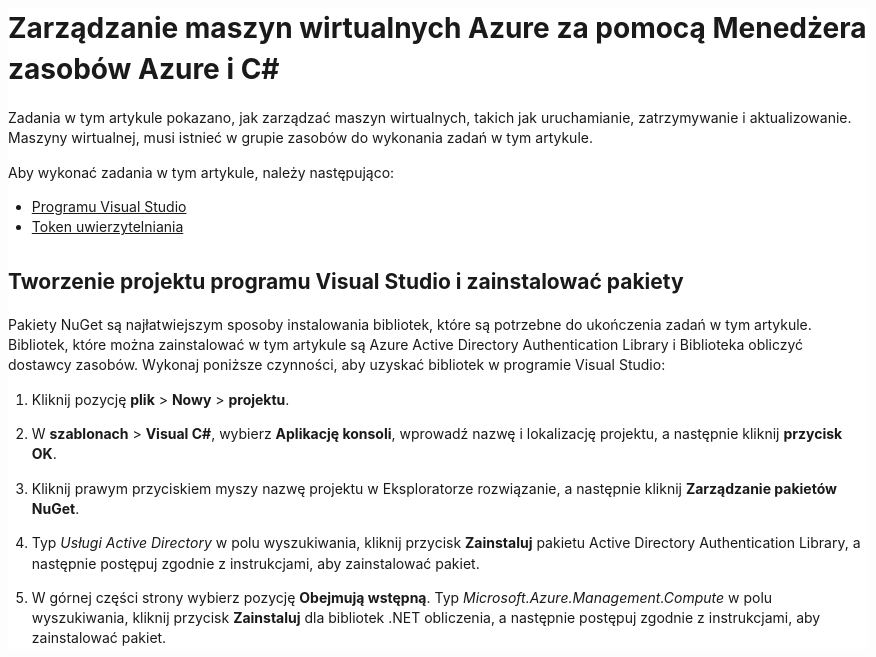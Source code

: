 <properties
    pageTitle="Zarządzanie maszyny wirtualne za pomocą Menedżera zasobów Azure i C# | Microsoft Azure"
    description="Zarządzanie maszyn wirtualnych za pomocą Menedżera zasobów Azure i C#."
    services="virtual-machines-windows"
    documentationCenter=""
    authors="davidmu1"
    manager="timlt"
    editor=""
    tags="azure-resource-manager"/>

<tags
    ms.service="virtual-machines-windows"
    ms.workload="na"
    ms.tgt_pltfrm="vm-windows"
    ms.devlang="na"
    ms.topic="article"
    ms.date="09/27/2016"
    ms.author="davidmu"/>

# <a name="manage-azure-virtual-machines-using-azure-resource-manager-and-c"></a>Zarządzanie maszyn wirtualnych Azure za pomocą Menedżera zasobów Azure i C#  

Zadania w tym artykule pokazano, jak zarządzać maszyn wirtualnych, takich jak uruchamianie, zatrzymywanie i aktualizowanie. Maszyny wirtualnej, musi istnieć w grupie zasobów do wykonania zadań w tym artykule.

Aby wykonać zadania w tym artykule, należy następująco:

- [Programu Visual Studio](http://msdn.microsoft.com/library/dd831853.aspx)
- [Token uwierzytelniania](../resource-group-authenticate-service-principal.md)

## <a name="create-a-visual-studio-project-and-install-packages"></a>Tworzenie projektu programu Visual Studio i zainstalować pakiety

Pakiety NuGet są najłatwiejszym sposoby instalowania bibliotek, które są potrzebne do ukończenia zadań w tym artykule. Bibliotek, które można zainstalować w tym artykule są Azure Active Directory Authentication Library i Biblioteka obliczyć dostawcy zasobów. Wykonaj poniższe czynności, aby uzyskać bibliotek w programie Visual Studio:

1. Kliknij pozycję **plik** > **Nowy** > **projektu**.

2. W **szablonach** > **Visual C#**, wybierz **Aplikację konsoli**, wprowadź nazwę i lokalizację projektu, a następnie kliknij **przycisk OK**.

3. Kliknij prawym przyciskiem myszy nazwę projektu w Eksploratorze rozwiązanie, a następnie kliknij **Zarządzanie pakietów NuGet**.

4. Typ *Usługi Active Directory* w polu wyszukiwania, kliknij przycisk **Zainstaluj** pakietu Active Directory Authentication Library, a następnie postępuj zgodnie z instrukcjami, aby zainstalować pakiet.

5. W górnej części strony wybierz pozycję **Obejmują wstępną**. Typ *Microsoft.Azure.Management.Compute* w polu wyszukiwania, kliknij przycisk **Zainstaluj** dla bibliotek .NET obliczenia, a następnie postępuj zgodnie z instrukcjami, aby zainstalować pakiet.
